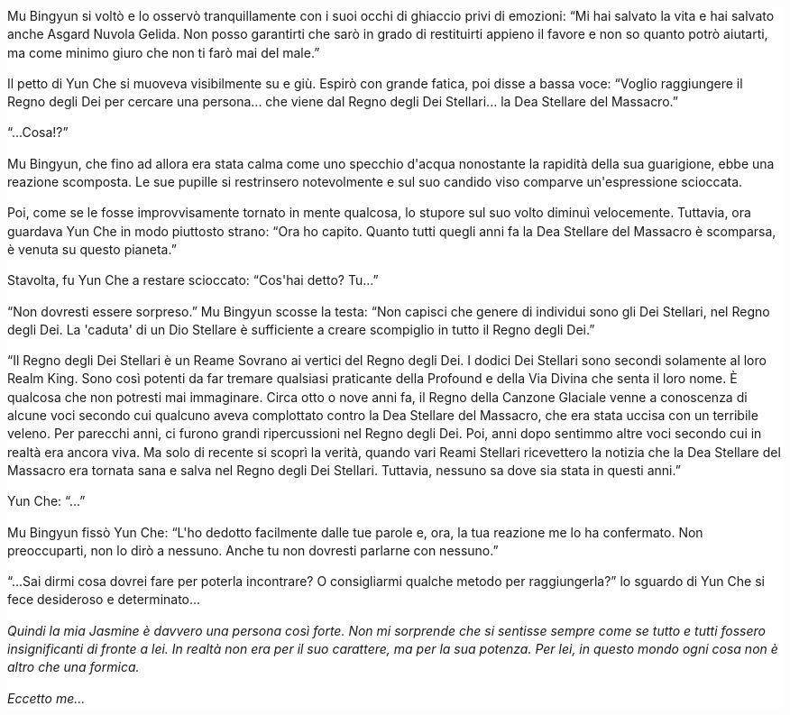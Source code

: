 
Mu Bingyun si voltò e lo osservò tranquillamente con i suoi occhi di ghiaccio privi di emozioni: “Mi hai salvato la vita e hai salvato anche Asgard Nuvola Gelida. Non posso garantirti che sarò in grado di restituirti appieno il favore e non so quanto potrò aiutarti, ma come minimo giuro che non ti farò mai del male.”


Il petto di Yun Che si muoveva visibilmente su e giù. Espirò con grande fatica, poi disse a bassa voce: “Voglio raggiungere il Regno degli Dei per cercare una persona... che viene dal Regno degli Dei Stellari... la Dea Stellare del Massacro.”


“...Cosa!?”


Mu Bingyun, che fino ad allora era stata calma come uno specchio d'acqua nonostante la rapidità della sua guarigione, ebbe una reazione scomposta. Le sue pupille si restrinsero notevolmente e sul suo candido viso comparve un'espressione scioccata.


Poi, come se le fosse improvvisamente tornato in mente qualcosa, lo stupore sul suo volto diminuì velocemente. Tuttavia, ora guardava Yun Che in modo piuttosto strano: “Ora ho capito. Quanto tutti quegli anni fa la Dea Stellare del Massacro è scomparsa, è venuta su questo pianeta.”


Stavolta, fu Yun Che a restare scioccato: “Cos'hai detto? Tu...”


“Non dovresti essere sorpreso.” Mu Bingyun scosse la testa: “Non capisci che genere di individui sono gli Dei Stellari, nel Regno degli Dei. La 'caduta' di un Dio Stellare è sufficiente a creare scompiglio in tutto il Regno degli Dei.”


“Il Regno degli Dei Stellari è un Reame Sovrano ai vertici del Regno degli Dei. I dodici Dei Stellari sono secondi solamente al loro Realm King. Sono così potenti da far tremare qualsiasi praticante della Profound e della Via Divina che senta il loro nome. È qualcosa che non potresti mai immaginare. Circa otto o nove anni fa, il Regno della Canzone Glaciale venne a conoscenza di alcune voci secondo cui qualcuno aveva complottato contro la Dea Stellare del Massacro, che era stata uccisa con un terribile veleno. Per parecchi anni, ci furono grandi ripercussioni nel Regno degli Dei. Poi, anni dopo sentimmo altre voci secondo cui in realtà era ancora viva. Ma solo di recente si scoprì la verità, quando vari Reami Stellari ricevettero la notizia che la Dea Stellare del Massacro era tornata sana e salva nel Regno degli Dei Stellari. Tuttavia, nessuno sa dove sia stata in questi anni.”


Yun Che: “...”


Mu Bingyun fissò Yun Che: “L'ho dedotto facilmente dalle tue parole e, ora, la tua reazione me lo ha confermato. Non preoccuparti, non lo dirò a nessuno. Anche tu non dovresti parlarne con nessuno.”


“...Sai dirmi cosa dovrei fare per poterla incontrare? O consigliarmi qualche metodo per raggiungerla?” lo sguardo di Yun Che si fece desideroso e determinato...


<em>Quindi la mia Jasmine è davvero una persona così forte. Non mi sorprende che si sentisse sempre come se tutto e tutti fossero insignificanti di fronte a lei. In realtà non era per il suo carattere, ma per la sua potenza. Per lei, in questo mondo ogni cosa non è altro che una formica.</em>


<em>Eccetto me...</em>

